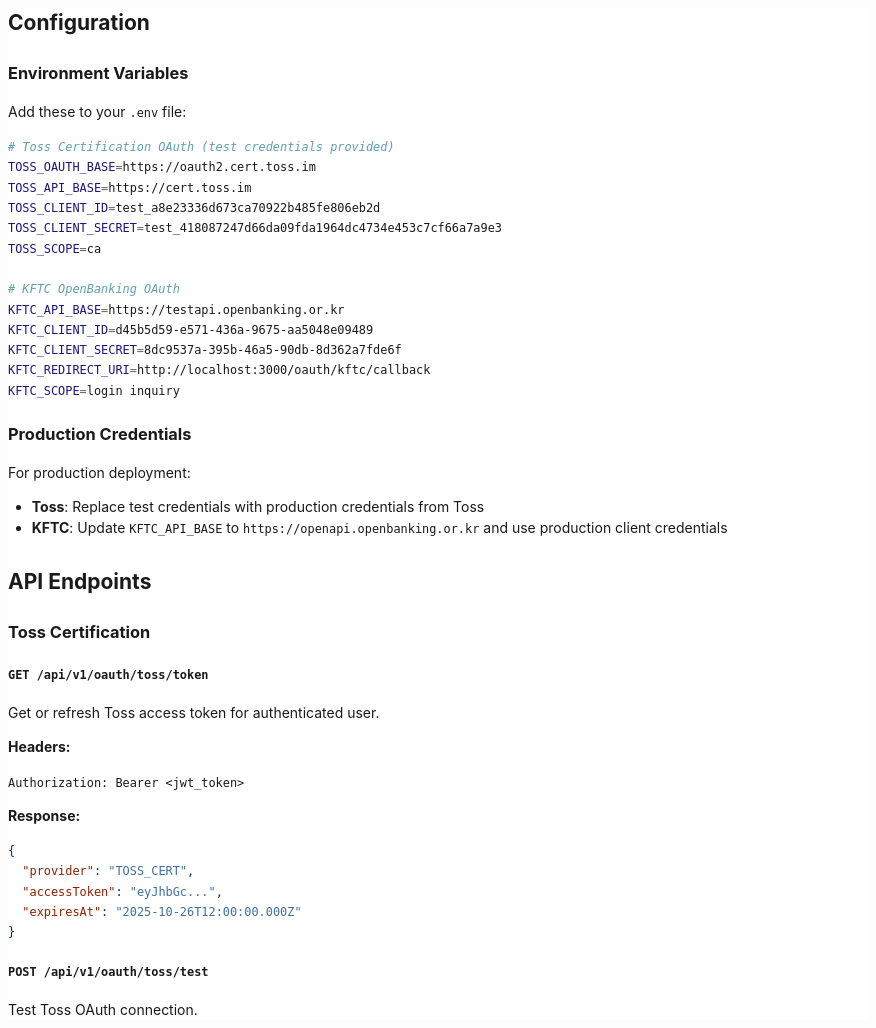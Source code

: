 ## Configuration

### Environment Variables

Add these to your `.env` file:

```bash
# Toss Certification OAuth (test credentials provided)
TOSS_OAUTH_BASE=https://oauth2.cert.toss.im
TOSS_API_BASE=https://cert.toss.im
TOSS_CLIENT_ID=test_a8e23336d673ca70922b485fe806eb2d
TOSS_CLIENT_SECRET=test_418087247d66da09fda1964dc4734e453c7cf66a7a9e3
TOSS_SCOPE=ca

# KFTC OpenBanking OAuth
KFTC_API_BASE=https://testapi.openbanking.or.kr
KFTC_CLIENT_ID=d45b5d59-e571-436a-9675-aa5048e09489
KFTC_CLIENT_SECRET=8dc9537a-395b-46a5-90db-8d362a7fde6f
KFTC_REDIRECT_URI=http://localhost:3000/oauth/kftc/callback
KFTC_SCOPE=login inquiry
```

### Production Credentials

For production deployment:
- **Toss**: Replace test credentials with production credentials from Toss
- **KFTC**: Update `KFTC_API_BASE` to `https://openapi.openbanking.or.kr` and use production client credentials

## API Endpoints

### Toss Certification

#### `GET /api/v1/oauth/toss/token`
Get or refresh Toss access token for authenticated user.

**Headers:**
```
Authorization: Bearer <jwt_token>
```

**Response:**
```json
{
  "provider": "TOSS_CERT",
  "accessToken": "eyJhbGc...",
  "expiresAt": "2025-10-26T12:00:00.000Z"
}
```

#### `POST /api/v1/oauth/toss/test`
Test Toss OAuth connection.
